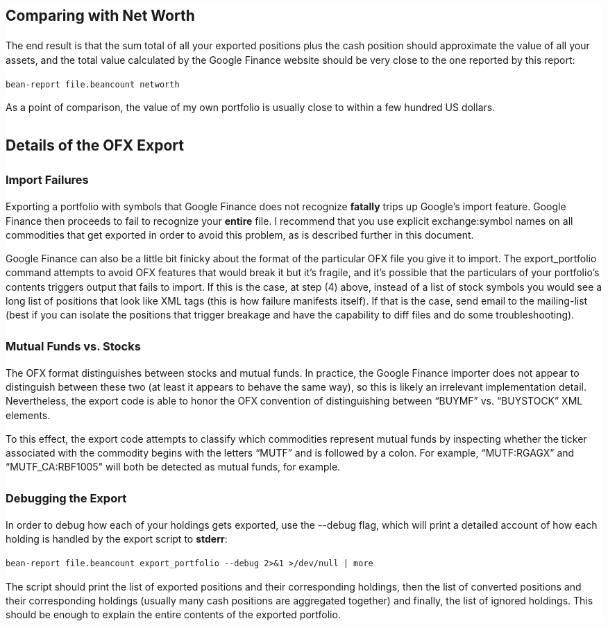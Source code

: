 <a id="comparing-with-net-worth"></a>Comparing with Net Worth
-------------------------------------------------------------

The end result is that the sum total of all your exported positions plus the cash position should approximate the value of all your assets, and the total value calculated by the Google Finance website should be very close to the one reported by this report:

    bean-report file.beancount networth

As a point of comparison, the value of my own portfolio is usually close to within a few hundred US dollars.

<a id="details-of-the-ofx-export"></a>Details of the OFX Export
---------------------------------------------------------------

### <a id="import-failures"></a>Import Failures

Exporting a portfolio with symbols that Google Finance does not recognize **fatally** trips up Google’s import feature. Google Finance then proceeds to fail to recognize your **entire** file. I recommend that you use explicit exchange:symbol names on all commodities that get exported in order to avoid this problem, as is described further in this document.

Google Finance can also be a little bit finicky about the format of the particular OFX file you give it to import. The export\_portfolio command attempts to avoid OFX features that would break it but it’s fragile, and it’s possible that the particulars of your portfolio’s contents triggers output that fails to import. If this is the case, at step (4) above, instead of a list of stock symbols you would see a long list of positions that look like XML tags (this is how failure manifests itself). If that is the case, send email to the mailing-list (best if you can isolate the positions that trigger breakage and have the capability to diff files and do some troubleshooting).

### <a id="mutual-funds-vs.-stocks"></a>Mutual Funds vs. Stocks

The OFX format distinguishes between stocks and mutual funds. In practice, the Google Finance importer does not appear to distinguish between these two (at least it appears to behave the same way), so this is likely an irrelevant implementation detail. Nevertheless, the export code is able to honor the OFX convention of distinguishing between “BUYMF” vs. “BUYSTOCK” XML elements.

To this effect, the export code attempts to classify which commodities represent mutual funds by inspecting whether the ticker associated with the commodity begins with the letters “MUTF” and is followed by a colon. For example, “MUTF:RGAGX” and “MUTF\_CA:RBF1005" will both be detected as mutual funds, for example.

### <a id="debugging-the-export"></a>Debugging the Export

In order to debug how each of your holdings gets exported, use the --debug flag, which will print a detailed account of how each holding is handled by the export script to **stderr**:

    bean-report file.beancount export_portfolio --debug 2>&1 >/dev/null | more

The script should print the list of exported positions and their corresponding holdings, then the list of converted positions and their corresponding holdings (usually many cash positions are aggregated together) and finally, the list of ignored holdings. This should be enough to explain the entire contents of the exported portfolio.
